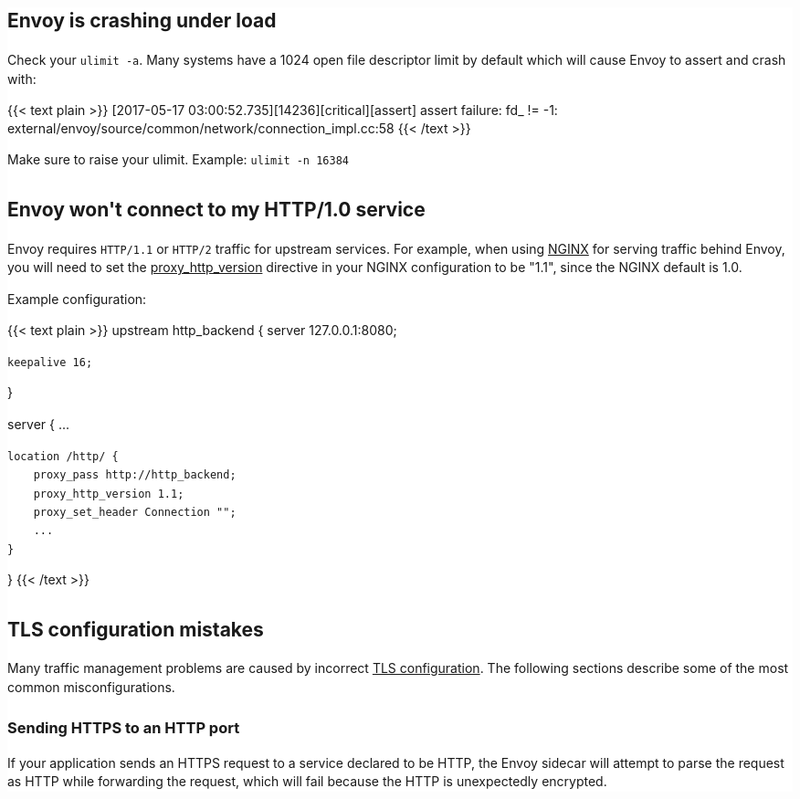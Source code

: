 ## Envoy is crashing under load

Check your `ulimit -a`. Many systems have a 1024 open file descriptor limit by default which will cause Envoy to assert and crash with:

{{< text plain >}}
[2017-05-17 03:00:52.735][14236][critical][assert] assert failure: fd_ != -1: external/envoy/source/common/network/connection_impl.cc:58
{{< /text >}}

Make sure to raise your ulimit. Example: `ulimit -n 16384`

## Envoy won't connect to my HTTP/1.0 service

Envoy requires `HTTP/1.1` or `HTTP/2` traffic for upstream services. For example, when using [NGINX](https://www.nginx.com/) for serving traffic behind Envoy, you
will need to set the [proxy_http_version](https://nginx.org/en/docs/http/ngx_http_proxy_module.html#proxy_http_version) directive in your NGINX configuration to be "1.1", since the NGINX default is 1.0.

Example configuration:

{{< text plain >}}
upstream http_backend {
    server 127.0.0.1:8080;

    keepalive 16;
}

server {
    ...

    location /http/ {
        proxy_pass http://http_backend;
        proxy_http_version 1.1;
        proxy_set_header Connection "";
        ...
    }
}
{{< /text >}}

## TLS configuration mistakes

Many traffic management problems
are caused by incorrect [TLS configuration](/docs/ops/configuration/traffic-management/tls-configuration/).
The following sections describe some of the most common misconfigurations.

### Sending HTTPS to an HTTP port

If your application sends an HTTPS request to a service declared to be HTTP,
the Envoy sidecar will attempt to parse the request as HTTP while forwarding the request,
which will fail because the HTTP is unexpectedly encrypted.
